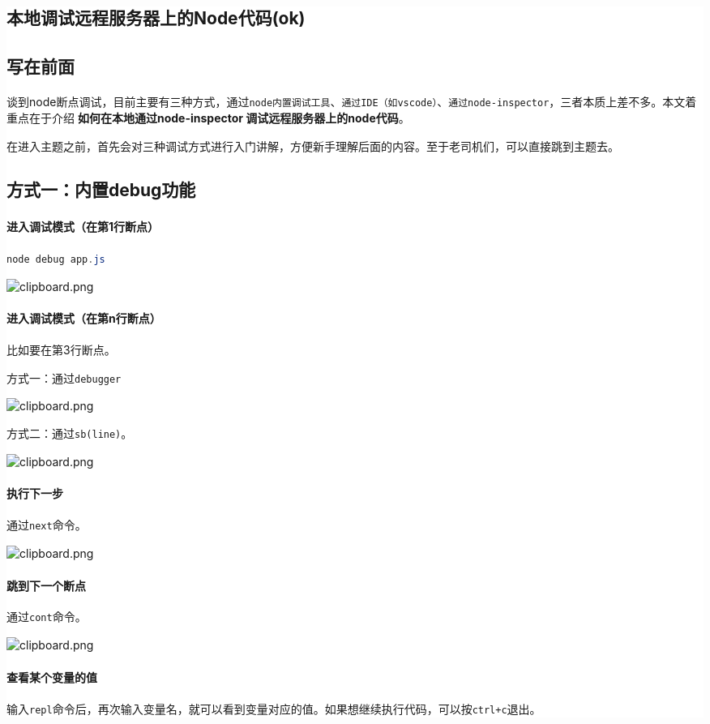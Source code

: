 ## 本地调试远程服务器上的Node代码(ok) 
 ## 写在前面

谈到node断点调试，目前主要有三种方式，通过`node内置调试工具`、`通过IDE（如vscode）`、`通过node-inspector`，三者本质上差不多。本文着重点在于介绍 **如何在本地通过node-inspector 调试远程服务器上的node代码**。

在进入主题之前，首先会对三种调试方式进行入门讲解，方便新手理解后面的内容。至于老司机们，可以直接跳到主题去。


## 方式一：内置debug功能

#### 进入调试模式（在第1行断点）

```powershell
node debug app.js
```


![clipboard.png](https://segmentfault.com/img/bVCNET)



#### 进入调试模式（在第n行断点）

比如要在第3行断点。

方式一：通过`debugger`


![clipboard.png](https://segmentfault.com/img/bVCNE6)


方式二：通过`sb(line)`。


![clipboard.png](https://segmentfault.com/img/bVCNE7)



#### 执行下一步

通过`next`命令。


![clipboard.png](https://segmentfault.com/img/bVCNE9)


#### 跳到下一个断点

通过`cont`命令。


![clipboard.png](https://segmentfault.com/img/bVCNFa)


#### 查看某个变量的值

输入`repl`命令后，再次输入变量名，就可以看到变量对应的值。如果想继续执行代码，可以按`ctrl+c`退出。
